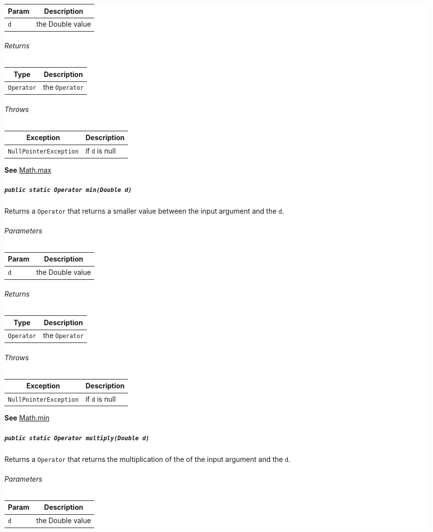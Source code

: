 |Param|Description|
|---|---|
|`d`|the Double value|

###### Returns

|Type|Description|
|---|---|
|`Operator`|the `Operator`|

###### Throws

|Exception|Description|
|---|---|
|`NullPointerException`|if `d` is null|


**See** [Math.max](Math.max)

##### `public static Operator min(Double d)`

Returns a `Operator` that returns a smaller value between the input argument and the `d`.

###### Parameters

|Param|Description|
|---|---|
|`d`|the Double value|

###### Returns

|Type|Description|
|---|---|
|`Operator`|the `Operator`|

###### Throws

|Exception|Description|
|---|---|
|`NullPointerException`|if `d` is null|


**See** [Math.min](Math.min)

##### `public static Operator multiply(Double d)`

Returns a `Operator` that returns the multiplication of the of the input argument and the `d`.

###### Parameters

|Param|Description|
|---|---|
|`d`|the Double value|
